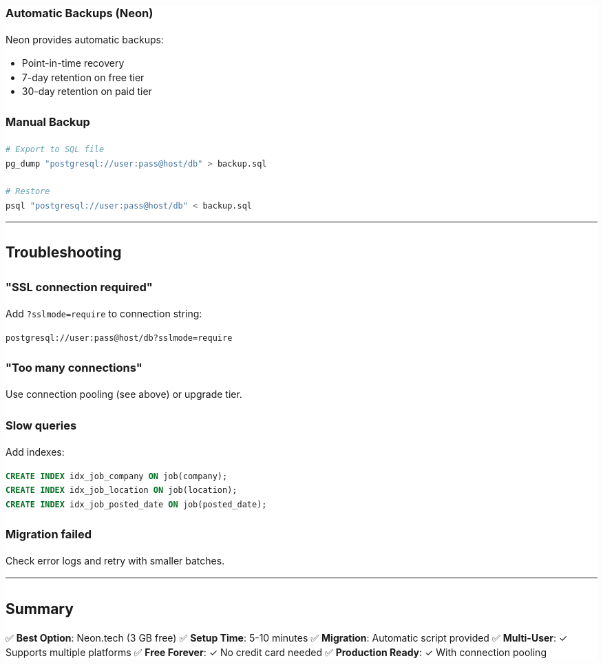 ### Automatic Backups (Neon)

Neon provides automatic backups:
- Point-in-time recovery
- 7-day retention on free tier
- 30-day retention on paid tier

### Manual Backup

```bash
# Export to SQL file
pg_dump "postgresql://user:pass@host/db" > backup.sql

# Restore
psql "postgresql://user:pass@host/db" < backup.sql
```

---

## Troubleshooting

### "SSL connection required"

Add `?sslmode=require` to connection string:
```
postgresql://user:pass@host/db?sslmode=require
```

### "Too many connections"

Use connection pooling (see above) or upgrade tier.

### Slow queries

Add indexes:
```sql
CREATE INDEX idx_job_company ON job(company);
CREATE INDEX idx_job_location ON job(location);
CREATE INDEX idx_job_posted_date ON job(posted_date);
```

### Migration failed

Check error logs and retry with smaller batches.

---

## Summary

✅ **Best Option**: Neon.tech (3 GB free)
✅ **Setup Time**: 5-10 minutes
✅ **Migration**: Automatic script provided
✅ **Multi-User**: ✓ Supports multiple platforms
✅ **Free Forever**: ✓ No credit card needed
✅ **Production Ready**: ✓ With connection pooling
